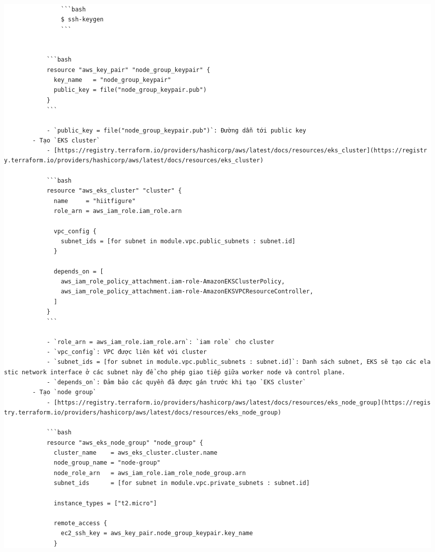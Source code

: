                     ```bash
                    $ ssh-keygen
                    ```
                    
                
                ```bash
                resource "aws_key_pair" "node_group_keypair" {
                  key_name   = "node_group_keypair"
                  public_key = file("node_group_keypair.pub")
                }
                ```
                
                - `public_key = file("node_group_keypair.pub")`: Đường dẫn tới public key
            - Tạo `EKS cluster`
                - [https://registry.terraform.io/providers/hashicorp/aws/latest/docs/resources/eks_cluster](https://registry.terraform.io/providers/hashicorp/aws/latest/docs/resources/eks_cluster)
                
                ```bash
                resource "aws_eks_cluster" "cluster" {
                  name     = "hiitfigure"
                  role_arn = aws_iam_role.iam_role.arn
                
                  vpc_config {
                    subnet_ids = [for subnet in module.vpc.public_subnets : subnet.id]
                  }
                
                  depends_on = [
                    aws_iam_role_policy_attachment.iam-role-AmazonEKSClusterPolicy,
                    aws_iam_role_policy_attachment.iam-role-AmazonEKSVPCResourceController,
                  ]
                }
                ```
                
                - `role_arn = aws_iam_role.iam_role.arn`: `iam role` cho cluster
                - `vpc_config`: VPC được liên kết với cluster
                - `subnet_ids = [for subnet in module.vpc.public_subnets : subnet.id]`: Danh sách subnet, EKS sẽ tạo các elastic network interface ở các subnet này để cho phép giao tiếp giữa worker node và control plane.
                - `depends_on`: Đảm bảo các quyền đã được gán trước khi tạo `EKS cluster`
            - Tạo `node group`
                - [https://registry.terraform.io/providers/hashicorp/aws/latest/docs/resources/eks_node_group](https://registry.terraform.io/providers/hashicorp/aws/latest/docs/resources/eks_node_group)
                
                ```bash
                resource "aws_eks_node_group" "node_group" {
                  cluster_name    = aws_eks_cluster.cluster.name
                  node_group_name = "node-group"
                  node_role_arn   = aws_iam_role.iam_role_node_group.arn
                  subnet_ids      = [for subnet in module.vpc.private_subnets : subnet.id]
                
                  instance_types = ["t2.micro"]
                
                  remote_access {
                    ec2_ssh_key = aws_key_pair.node_group_keypair.key_name
                  }
                